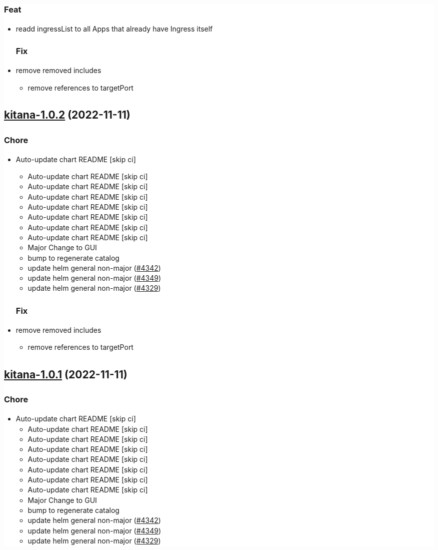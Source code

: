   ### Feat

- readd ingressList to all Apps that already have Ingress itself
  
  ### Fix

- remove removed includes
  - remove references to targetPort
  
  


## [kitana-1.0.2](https://github.com/truecharts/charts/compare/kitana-0.0.34...kitana-1.0.2) (2022-11-11)

### Chore

- Auto-update chart README [skip ci]
  - Auto-update chart README [skip ci]
  - Auto-update chart README [skip ci]
  - Auto-update chart README [skip ci]
  - Auto-update chart README [skip ci]
  - Auto-update chart README [skip ci]
  - Auto-update chart README [skip ci]
  - Auto-update chart README [skip ci]
  - Major Change to GUI
  - bump to regenerate catalog
  - update helm general non-major ([#4342](https://github.com/truecharts/charts/issues/4342))
  - update helm general non-major ([#4349](https://github.com/truecharts/charts/issues/4349))
  - update helm general non-major ([#4329](https://github.com/truecharts/charts/issues/4329))
  
  ### Fix

- remove removed includes
  - remove references to targetPort
  
  


## [kitana-1.0.1](https://github.com/truecharts/charts/compare/kitana-0.0.34...kitana-1.0.1) (2022-11-11)

### Chore

- Auto-update chart README [skip ci]
  - Auto-update chart README [skip ci]
  - Auto-update chart README [skip ci]
  - Auto-update chart README [skip ci]
  - Auto-update chart README [skip ci]
  - Auto-update chart README [skip ci]
  - Auto-update chart README [skip ci]
  - Auto-update chart README [skip ci]
  - Major Change to GUI
  - bump to regenerate catalog
  - update helm general non-major ([#4342](https://github.com/truecharts/charts/issues/4342))
  - update helm general non-major ([#4349](https://github.com/truecharts/charts/issues/4349))
  - update helm general non-major ([#4329](https://github.com/truecharts/charts/issues/4329))
  